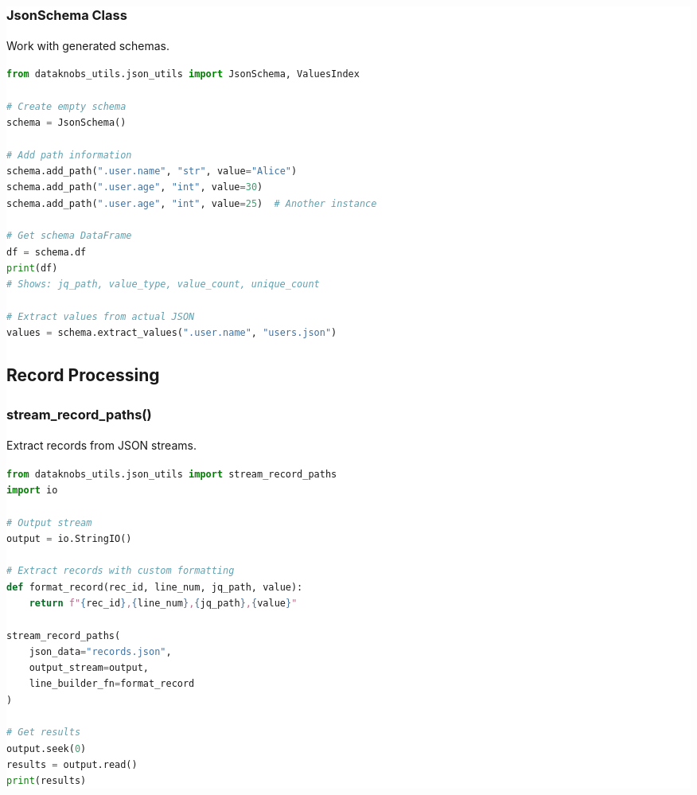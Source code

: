 ### JsonSchema Class

Work with generated schemas.

```python
from dataknobs_utils.json_utils import JsonSchema, ValuesIndex

# Create empty schema
schema = JsonSchema()

# Add path information
schema.add_path(".user.name", "str", value="Alice")
schema.add_path(".user.age", "int", value=30)
schema.add_path(".user.age", "int", value=25)  # Another instance

# Get schema DataFrame
df = schema.df
print(df)
# Shows: jq_path, value_type, value_count, unique_count

# Extract values from actual JSON
values = schema.extract_values(".user.name", "users.json")
```

## Record Processing

### stream_record_paths()

Extract records from JSON streams.

```python
from dataknobs_utils.json_utils import stream_record_paths
import io

# Output stream
output = io.StringIO()

# Extract records with custom formatting
def format_record(rec_id, line_num, jq_path, value):
    return f"{rec_id},{line_num},{jq_path},{value}"

stream_record_paths(
    json_data="records.json",
    output_stream=output,
    line_builder_fn=format_record
)

# Get results
output.seek(0)
results = output.read()
print(results)
```
